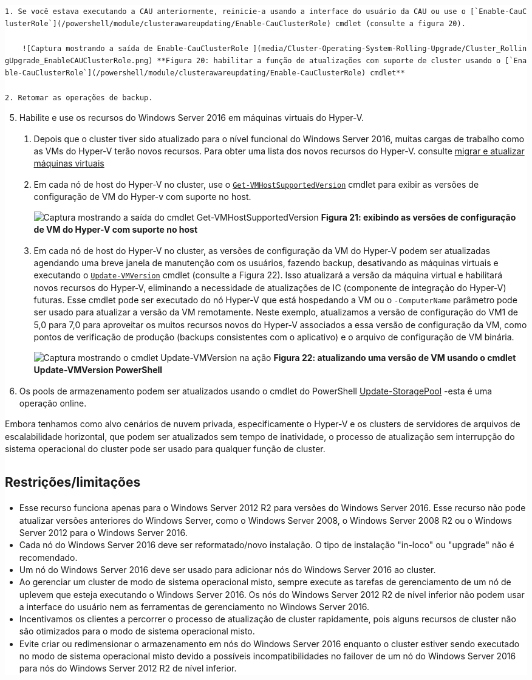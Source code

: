     1. Se você estava executando a CAU anteriormente, reinicie-a usando a interface do usuário da CAU ou use o [`Enable-CauClusterRole`](/powershell/module/clusterawareupdating/Enable-CauClusterRole) cmdlet (consulte a figura 20).

        ![Captura mostrando a saída de Enable-CauClusterRole ](media/Cluster-Operating-System-Rolling-Upgrade/Cluster_RollingUpgrade_EnableCAUClusterRole.png) **Figura 20: habilitar a função de atualizações com suporte de cluster usando o [`Enable-CauClusterRole`](/powershell/module/clusterawareupdating/Enable-CauClusterRole) cmdlet**

    2. Retomar as operações de backup.

5. Habilite e use os recursos do Windows Server 2016 em máquinas virtuais do Hyper-V.

    1. Depois que o cluster tiver sido atualizado para o nível funcional do Windows Server 2016, muitas cargas de trabalho como as VMs do Hyper-V terão novos recursos. Para obter uma lista dos novos recursos do Hyper-V. consulte [migrar e atualizar máquinas virtuais](../virtualization/hyper-v/deploy/upgrade-virtual-machine-version-in-hyper-v-on-windows-or-windows-server.md)

    2. Em cada nó de host do Hyper-V no cluster, use o [`Get-VMHostSupportedVersion`](/powershell/module/hyper-v/Get-VMHostSupportedVersion) cmdlet para exibir as versões de configuração de VM do Hyper-v com suporte no host.

        ![Captura mostrando a saída do cmdlet Get-VMHostSupportedVersion ](media/Cluster-Operating-System-Rolling-Upgrade/Clustering_GetVMHostSupportVersion.png) **Figura 21: exibindo as versões de configuração de VM do Hyper-V com suporte no host**

   3. Em cada nó de host do Hyper-V no cluster, as versões de configuração da VM do Hyper-V podem ser atualizadas agendando uma breve janela de manutenção com os usuários, fazendo backup, desativando as máquinas virtuais e executando o [`Update-VMVersion`](/powershell/module/hyper-v/Update-VMVersion) cmdlet (consulte a Figura 22). Isso atualizará a versão da máquina virtual e habilitará novos recursos do Hyper-V, eliminando a necessidade de atualizações de IC (componente de integração do Hyper-V) futuras. Esse cmdlet pode ser executado do nó Hyper-V que está hospedando a VM ou o `-ComputerName` parâmetro pode ser usado para atualizar a versão da VM remotamente. Neste exemplo, atualizamos a versão de configuração do VM1 de 5,0 para 7,0 para aproveitar os muitos recursos novos do Hyper-V associados a essa versão de configuração da VM, como pontos de verificação de produção (backups consistentes com o aplicativo) e o arquivo de configuração de VM binária.

       ![Captura mostrando o cmdlet Update-VMVersion na ação ](media/Cluster-Operating-System-Rolling-Upgrade/Cluster_RollingUpgrade_StopVM.png) **Figura 22: atualizando uma versão de VM usando o cmdlet Update-VMVersion PowerShell**

6. Os pools de armazenamento podem ser atualizados usando o cmdlet do PowerShell [Update-StoragePool](/powershell/module/storage/Update-StoragePool) -esta é uma operação online.

Embora tenhamos como alvo cenários de nuvem privada, especificamente o Hyper-V e os clusters de servidores de arquivos de escalabilidade horizontal, que podem ser atualizados sem tempo de inatividade, o processo de atualização sem interrupção do sistema operacional do cluster pode ser usado para qualquer função de cluster.

## <a name="restrictions--limitations"></a>Restrições/limitações
- Esse recurso funciona apenas para o Windows Server 2012 R2 para versões do Windows Server 2016. Esse recurso não pode atualizar versões anteriores do Windows Server, como o Windows Server 2008, o Windows Server 2008 R2 ou o Windows Server 2012 para o Windows Server 2016.
- Cada nó do Windows Server 2016 deve ser reformatado/novo instalação. O tipo de instalação "in-loco" ou "upgrade" não é recomendado.
- Um nó do Windows Server 2016 deve ser usado para adicionar nós do Windows Server 2016 ao cluster.
- Ao gerenciar um cluster de modo de sistema operacional misto, sempre execute as tarefas de gerenciamento de um nó de uplevem que esteja executando o Windows Server 2016. Os nós do Windows Server 2012 R2 de nível inferior não podem usar a interface do usuário nem as ferramentas de gerenciamento no Windows Server 2016.
- Incentivamos os clientes a percorrer o processo de atualização de cluster rapidamente, pois alguns recursos de cluster não são otimizados para o modo de sistema operacional misto.
- Evite criar ou redimensionar o armazenamento em nós do Windows Server 2016 enquanto o cluster estiver sendo executado no modo de sistema operacional misto devido a possíveis incompatibilidades no failover de um nó do Windows Server 2016 para nós do Windows Server 2012 R2 de nível inferior.
